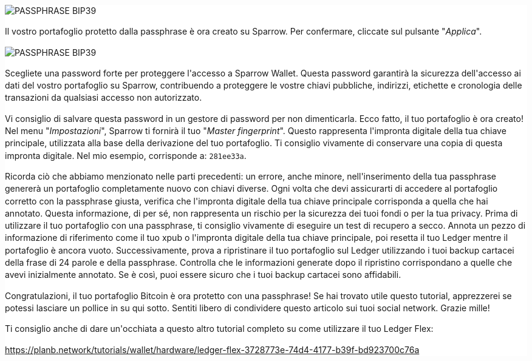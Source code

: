![PASSPHRASE BIP39](assets/notext/31.webp)

Il vostro portafoglio protetto dalla passphrase è ora creato su Sparrow. Per confermare, cliccate sul pulsante "*Applica*".

![PASSPHRASE BIP39](assets/notext/32.webp)

Scegliete una password forte per proteggere l'accesso a Sparrow Wallet. Questa password garantirà la sicurezza dell'accesso ai dati del vostro portafoglio su Sparrow, contribuendo a proteggere le vostre chiavi pubbliche, indirizzi, etichette e cronologia delle transazioni da qualsiasi accesso non autorizzato.

Vi consiglio di salvare questa password in un gestore di password per non dimenticarla.
Ecco fatto, il tuo portafoglio è ora creato! Nel menu "*Impostazioni*", Sparrow ti fornirà il tuo "*Master fingerprint*". Questo rappresenta l'impronta digitale della tua chiave principale, utilizzata alla base della derivazione del tuo portafoglio. Ti consiglio vivamente di conservare una copia di questa impronta digitale. Nel mio esempio, corrisponde a: `281ee33a`.

Ricorda ciò che abbiamo menzionato nelle parti precedenti: un errore, anche minore, nell'inserimento della tua passphrase genererà un portafoglio completamente nuovo con chiavi diverse. Ogni volta che devi assicurarti di accedere al portafoglio corretto con la passphrase giusta, verifica che l'impronta digitale della tua chiave principale corrisponda a quella che hai annotato. Questa informazione, di per sé, non rappresenta un rischio per la sicurezza dei tuoi fondi o per la tua privacy.
Prima di utilizzare il tuo portafoglio con una passphrase, ti consiglio vivamente di eseguire un test di recupero a secco. Annota un pezzo di informazione di riferimento come il tuo xpub o l'impronta digitale della tua chiave principale, poi resetta il tuo Ledger mentre il portafoglio è ancora vuoto. Successivamente, prova a ripristinare il tuo portafoglio sul Ledger utilizzando i tuoi backup cartacei della frase di 24 parole e della passphrase. Controlla che le informazioni generate dopo il ripristino corrispondano a quelle che avevi inizialmente annotato. Se è così, puoi essere sicuro che i tuoi backup cartacei sono affidabili.

Congratulazioni, il tuo portafoglio Bitcoin è ora protetto con una passphrase! Se hai trovato utile questo tutorial, apprezzerei se potessi lasciare un pollice in su qui sotto. Sentiti libero di condividere questo articolo sui tuoi social network. Grazie mille!

Ti consiglio anche di dare un'occhiata a questo altro tutorial completo su come utilizzare il tuo Ledger Flex:

https://planb.network/tutorials/wallet/hardware/ledger-flex-3728773e-74d4-4177-b39f-bd923700c76a
